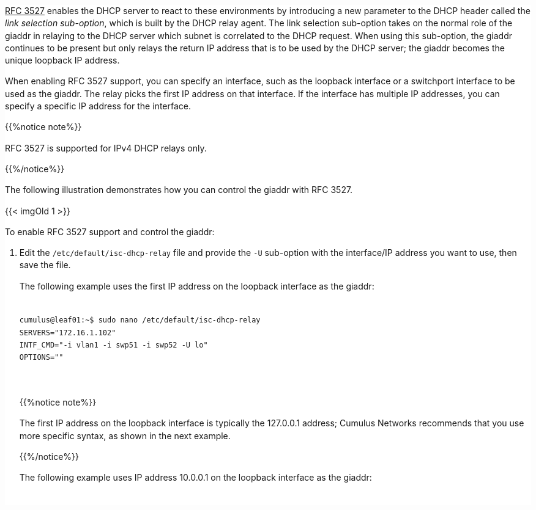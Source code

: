 [RFC 3527](https://tools.ietf.org/html/rfc3527) enables the DHCP server
to react to these environments by introducing a new parameter to the
DHCP header called the *link selection sub-option*, which is built by
the DHCP relay agent. The link selection sub-option takes on the normal
role of the giaddr in relaying to the DHCP server which subnet is
correlated to the DHCP request. When using this sub-option, the giaddr
continues to be present but only relays the return IP address that is to
be used by the DHCP server; the giaddr becomes the unique loopback IP
address.

When enabling RFC 3527 support, you can specify an interface, such as
the loopback interface or a switchport interface to be used as the
giaddr. The relay picks the first IP address on that interface. If the
interface has multiple IP addresses, you can specify a specific IP
address for the interface.

{{%notice note%}}

RFC 3527 is supported for IPv4 DHCP relays only.

{{%/notice%}}

The following illustration demonstrates how you can control the giaddr
with RFC 3527.

{{\< imgOld 1 \>}}

  

To enable RFC 3527 support and control the giaddr:

1.  Edit the `/etc/default/isc-dhcp-relay` file and provide the `-U`
    sub-option with the interface/IP address you want to use, then save
    the file.
    
    The following example uses the first IP address on the loopback
    interface as the giaddr:
    
    ``` 
                       
    cumulus@leaf01:~$ sudo nano /etc/default/isc-dhcp-relay
    SERVERS="172.16.1.102"
    INTF_CMD="-i vlan1 -i swp51 -i swp52 -U lo"
    OPTIONS=""
       
        
    ```
    
    {{%notice note%}}
    
    The first IP address on the loopback interface is typically the
    127.0.0.1 address; Cumulus Networks recommends that you use more
    specific syntax, as shown in the next example.
    
    {{%/notice%}}
    
    The following example uses IP address 10.0.0.1 on the loopback
    interface as the giaddr:
    
    ``` 
                       